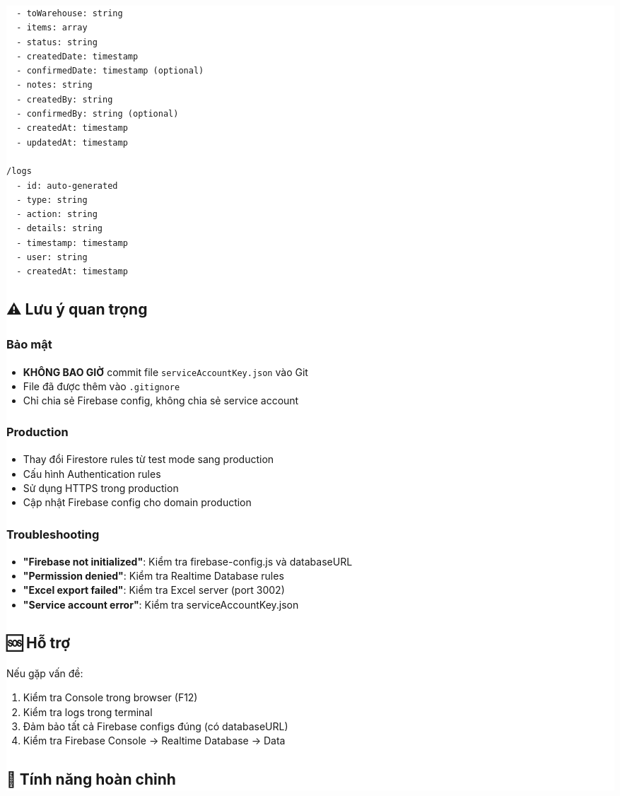 ```
  - toWarehouse: string
  - items: array
  - status: string
  - createdDate: timestamp
  - confirmedDate: timestamp (optional)
  - notes: string
  - createdBy: string
  - confirmedBy: string (optional)
  - createdAt: timestamp
  - updatedAt: timestamp

/logs
  - id: auto-generated
  - type: string
  - action: string
  - details: string
  - timestamp: timestamp
  - user: string
  - createdAt: timestamp
```

## ⚠️ **Lưu ý quan trọng**

### Bảo mật
- **KHÔNG BAO GIỜ** commit file `serviceAccountKey.json` vào Git
- File đã được thêm vào `.gitignore`
- Chỉ chia sẻ Firebase config, không chia sẻ service account

### Production
- Thay đổi Firestore rules từ test mode sang production
- Cấu hình Authentication rules
- Sử dụng HTTPS trong production
- Cập nhật Firebase config cho domain production

### Troubleshooting
- **"Firebase not initialized"**: Kiểm tra firebase-config.js và databaseURL
- **"Permission denied"**: Kiểm tra Realtime Database rules
- **"Excel export failed"**: Kiểm tra Excel server (port 3002)
- **"Service account error"**: Kiểm tra serviceAccountKey.json

## 🆘 **Hỗ trợ**

Nếu gặp vấn đề:
1. Kiểm tra Console trong browser (F12)
2. Kiểm tra logs trong terminal
3. Đảm bảo tất cả Firebase configs đúng (có databaseURL)
4. Kiểm tra Firebase Console → Realtime Database → Data

## 🎯 **Tính năng hoàn chỉnh**
